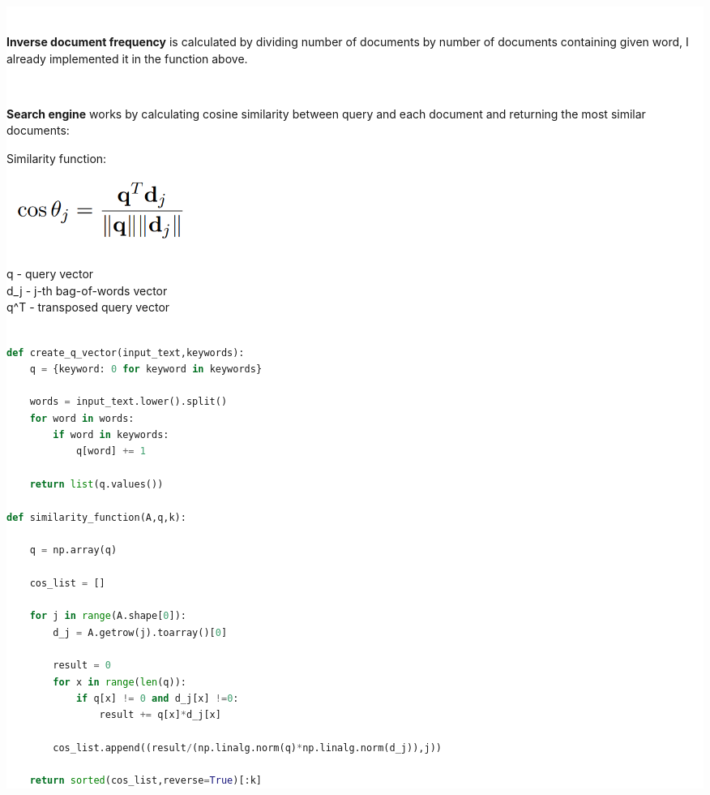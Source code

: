 <br>

**Inverse document frequency** is calculated by dividing number of documents by number of documents containing given word, I already implemented it in the function above.

<br>

**Search engine** works by calculating cosine similarity between query and each document and returning the most similar documents:

Similarity function:
<br>
![similarity function](./images_for_readme/function.png)

q - query vector
<br>
d_j - j-th bag-of-words vector
<br>
q^T - transposed query vector
<br>

```python

def create_q_vector(input_text,keywords):
    q = {keyword: 0 for keyword in keywords}
    
    words = input_text.lower().split()
    for word in words:
        if word in keywords:
            q[word] += 1

    return list(q.values())

def similarity_function(A,q,k):

    q = np.array(q)

    cos_list = []

    for j in range(A.shape[0]):
        d_j = A.getrow(j).toarray()[0]

        result = 0
        for x in range(len(q)):
            if q[x] != 0 and d_j[x] !=0:
                result += q[x]*d_j[x]
        
        cos_list.append((result/(np.linalg.norm(q)*np.linalg.norm(d_j)),j))

    return sorted(cos_list,reverse=True)[:k]

```
